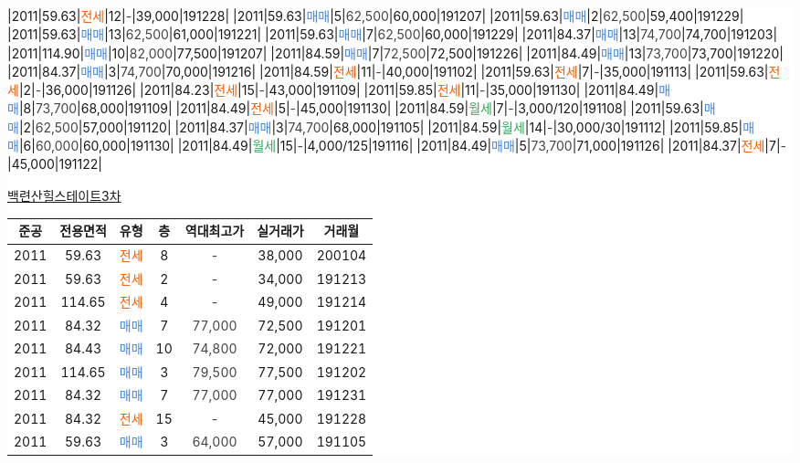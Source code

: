 |2011|59.63|<span style="color:#ff5a00">전세</span>|12|<span style="color:#444444">-</span>|39,000|191228|
|2011|59.63|<span style="color:#4285f3">매매</span>|5|<span style="color:#444444">62,500</span>|60,000|191207|
|2011|59.63|<span style="color:#4285f3">매매</span>|2|<span style="color:#444444">62,500</span>|59,400|191229|
|2011|59.63|<span style="color:#4285f3">매매</span>|13|<span style="color:#444444">62,500</span>|61,000|191221|
|2011|59.63|<span style="color:#4285f3">매매</span>|7|<span style="color:#444444">62,500</span>|60,000|191229|
|2011|84.37|<span style="color:#4285f3">매매</span>|13|<span style="color:#444444">74,700</span>|74,700|191203|
|2011|114.90|<span style="color:#4285f3">매매</span>|10|<span style="color:#444444">82,000</span>|77,500|191207|
|2011|84.59|<span style="color:#4285f3">매매</span>|7|<span style="color:#444444">72,500</span>|72,500|191226|
|2011|84.49|<span style="color:#4285f3">매매</span>|13|<span style="color:#444444">73,700</span>|73,700|191220|
|2011|84.37|<span style="color:#4285f3">매매</span>|3|<span style="color:#444444">74,700</span>|70,000|191216|
|2011|84.59|<span style="color:#ff5a00">전세</span>|11|<span style="color:#444444">-</span>|40,000|191102|
|2011|59.63|<span style="color:#ff5a00">전세</span>|7|<span style="color:#444444">-</span>|35,000|191113|
|2011|59.63|<span style="color:#ff5a00">전세</span>|2|<span style="color:#444444">-</span>|36,000|191126|
|2011|84.23|<span style="color:#ff5a00">전세</span>|15|<span style="color:#444444">-</span>|43,000|191109|
|2011|59.85|<span style="color:#ff5a00">전세</span>|11|<span style="color:#444444">-</span>|35,000|191130|
|2011|84.49|<span style="color:#4285f3">매매</span>|8|<span style="color:#444444">73,700</span>|68,000|191109|
|2011|84.49|<span style="color:#ff5a00">전세</span>|5|<span style="color:#444444">-</span>|45,000|191130|
|2011|84.59|<span style="color:#34a853">월세</span>|7|<span style="color:#444444">-</span>|3,000/120|191108|
|2011|59.63|<span style="color:#4285f3">매매</span>|2|<span style="color:#444444">62,500</span>|57,000|191120|
|2011|84.37|<span style="color:#4285f3">매매</span>|3|<span style="color:#444444">74,700</span>|68,000|191105|
|2011|84.59|<span style="color:#34a853">월세</span>|14|<span style="color:#444444">-</span>|30,000/30|191112|
|2011|59.85|<span style="color:#4285f3">매매</span>|6|<span style="color:#444444">60,000</span>|60,000|191130|
|2011|84.49|<span style="color:#34a853">월세</span>|15|<span style="color:#444444">-</span>|4,000/125|191116|
|2011|84.49|<span style="color:#4285f3">매매</span>|5|<span style="color:#444444">73,700</span>|71,000|191126|
|2011|84.37|<span style="color:#ff5a00">전세</span>|7|<span style="color:#444444">-</span>|45,000|191122|

[백련산힐스테이트3차](https://search.naver.com/search.naver?query=%EC%84%9C%EC%9A%B8%ED%8A%B9%EB%B3%84%EC%8B%9C+%EC%9D%80%ED%8F%89%EA%B5%AC+%EC%9D%91%EC%95%94%EB%8F%99+%EB%B0%B1%EB%A0%A8%EC%82%B0%ED%9E%90%EC%8A%A4%ED%85%8C%EC%9D%B4%ED%8A%B83%EC%B0%A8)

|준공|전용면적|유형|층|역대최고가|실거래가|거래월|
|:---:|:---:|:---:|:---:|:---:|:---:|:---:|
|2011|59.63|<span style="color:#ff5a00">전세</span>|8|<span style="color:#444444">-</span>|38,000|200104|
|2011|59.63|<span style="color:#ff5a00">전세</span>|2|<span style="color:#444444">-</span>|34,000|191213|
|2011|114.65|<span style="color:#ff5a00">전세</span>|4|<span style="color:#444444">-</span>|49,000|191214|
|2011|84.32|<span style="color:#4285f3">매매</span>|7|<span style="color:#444444">77,000</span>|72,500|191201|
|2011|84.43|<span style="color:#4285f3">매매</span>|10|<span style="color:#444444">74,800</span>|72,000|191221|
|2011|114.65|<span style="color:#4285f3">매매</span>|3|<span style="color:#444444">79,500</span>|77,500|191202|
|2011|84.32|<span style="color:#4285f3">매매</span>|7|<span style="color:#444444">77,000</span>|77,000|191231|
|2011|84.32|<span style="color:#ff5a00">전세</span>|15|<span style="color:#444444">-</span>|45,000|191228|
|2011|59.63|<span style="color:#4285f3">매매</span>|3|<span style="color:#444444">64,000</span>|57,000|191105|